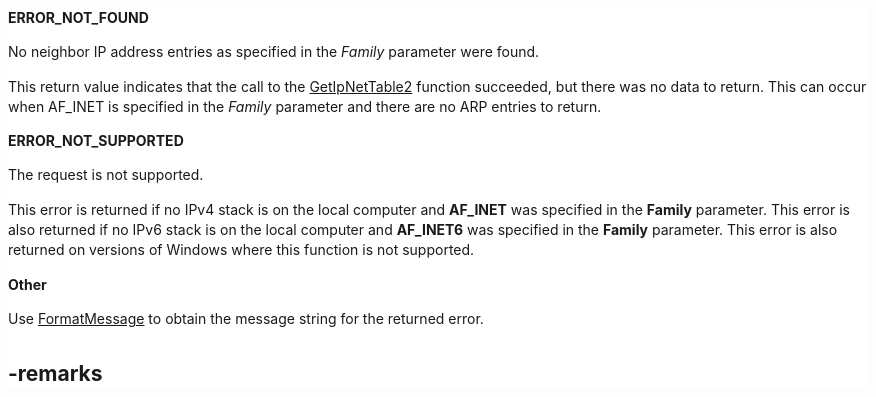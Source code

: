 </td>
</tr>
<tr>
<td width="40%">
<dl>
<dt><b>ERROR_NOT_FOUND</b></dt>
</dl>
</td>
<td width="60%">
No neighbor IP address entries as specified in the <i>Family</i> parameter were found.  

This return value indicates that the call to the <a href="https://msdn.microsoft.com/6c45d735-9a07-41ca-8d8a-919f32c98a3c">GetIpNetTable2</a> function succeeded, but there was no data to return. This can occur when AF_INET is specified in the <i>Family</i> parameter and there are no ARP entries to return.

</td>
</tr>
<tr>
<td width="40%">
<dl>
<dt><b>ERROR_NOT_SUPPORTED</b></dt>
</dl>
</td>
<td width="60%">
The request is not supported. 

This error is returned if no IPv4 stack is on the local computer and <b>AF_INET</b> was specified in the <b>Family</b> parameter. This error is also returned if no IPv6 stack is on the local computer and <b>AF_INET6</b> was specified in the <b>Family</b> parameter. This error is also returned on versions of Windows where this function is not supported.

</td>
</tr>
<tr>
<td width="40%">
<dl>
<dt><b>Other</b></dt>
</dl>
</td>
<td width="60%">
Use 
<a href="https://msdn.microsoft.com/b9d61342-4bcf-42e9-96f1-a5993dfb6c0c">FormatMessage</a> to obtain the message string for the returned error.

</td>
</tr>
</table>
 




## -remarks

